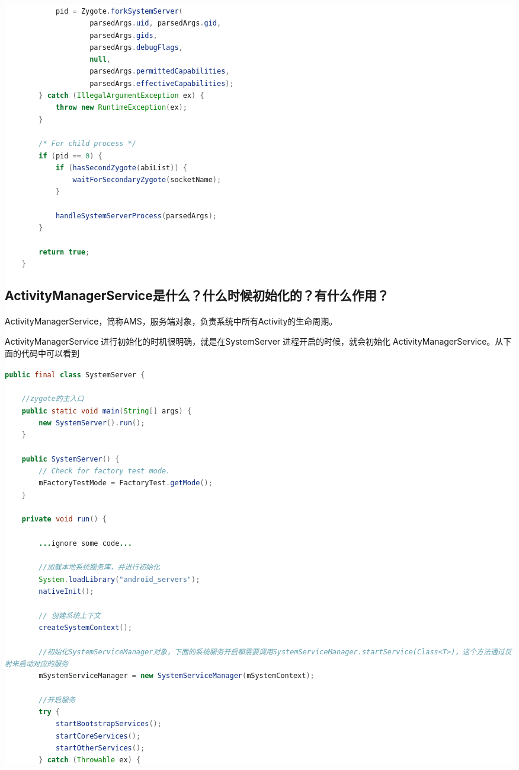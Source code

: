 ```java
            pid = Zygote.forkSystemServer(
                    parsedArgs.uid, parsedArgs.gid,
                    parsedArgs.gids,
                    parsedArgs.debugFlags,
                    null,
                    parsedArgs.permittedCapabilities,
                    parsedArgs.effectiveCapabilities);
        } catch (IllegalArgumentException ex) {
            throw new RuntimeException(ex);
        }

        /* For child process */
        if (pid == 0) {
            if (hasSecondZygote(abiList)) {
                waitForSecondaryZygote(socketName);
            }

            handleSystemServerProcess(parsedArgs);
        }

        return true;
    }
```

## ActivityManagerService是什么？什么时候初始化的？有什么作用？

ActivityManagerService，简称AMS，服务端对象，负责系统中所有Activity的生命周期。

ActivityManagerService 进行初始化的时机很明确，就是在SystemServer 进程开启的时候，就会初始化 ActivityManagerService。从下面的代码中可以看到

```java
public final class SystemServer {

    //zygote的主入口
    public static void main(String[] args) {
        new SystemServer().run();
    }

    public SystemServer() {
        // Check for factory test mode.
        mFactoryTestMode = FactoryTest.getMode();
    }

    private void run() {

        ...ignore some code...

        //加载本地系统服务库，并进行初始化 
        System.loadLibrary("android_servers");
        nativeInit();

        // 创建系统上下文
        createSystemContext();

        //初始化SystemServiceManager对象，下面的系统服务开启都需要调用SystemServiceManager.startService(Class<T>)，这个方法通过反射来启动对应的服务
        mSystemServiceManager = new SystemServiceManager(mSystemContext);

        //开启服务
        try {
            startBootstrapServices();
            startCoreServices();
            startOtherServices();
        } catch (Throwable ex) {
```